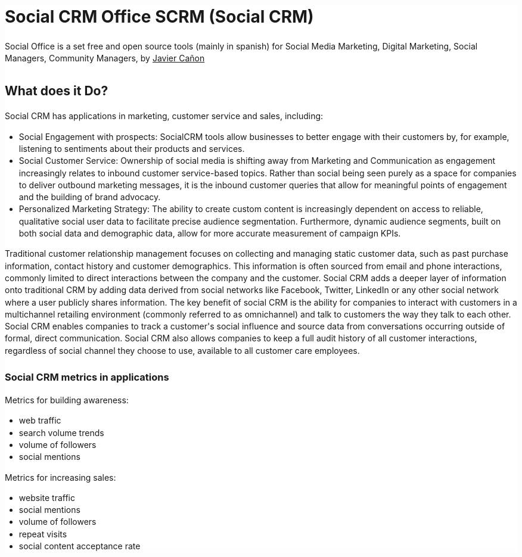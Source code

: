 ﻿# Social CRM Office SCRM (Social CRM) 

Social Office is a set free and open source tools (mainly in spanish) for Social Media Marketing, Digital Marketing, Social Managers, Community Managers, 
by [Javier Cañon](https://www.javiercanon.com) 
 

## What does it Do? ##

Social CRM has applications in marketing, customer service and sales, including:

*    Social Engagement with prospects: SocialCRM tools allow businesses to better engage with their customers by, for example, listening to sentiments about their products and services.
*    Social Customer Service: Ownership of social media is shifting away from Marketing and Communication as engagement increasingly relates to inbound customer service-based topics. Rather than social being seen purely as a space for companies to deliver outbound marketing messages, it is the inbound customer queries that allow for meaningful points of engagement and the building of brand advocacy.
*    Personalized Marketing Strategy: The ability to create custom content is increasingly dependent on access to reliable, qualitative social user data to facilitate precise audience segmentation. Furthermore, dynamic audience segments, built on both social data and demographic data, allow for more accurate measurement of campaign KPIs.

Traditional customer relationship management focuses on collecting and managing static customer data, such as past purchase information, contact history and customer demographics. 
This information is often sourced from email and phone interactions, commonly limited to direct interactions between the company and the customer.
Social CRM adds a deeper layer of information onto traditional CRM by adding data derived from social networks like Facebook, Twitter, LinkedIn or any other social network where a user publicly shares information. 
The key benefit of social CRM is the ability for companies to interact with customers in a multichannel retailing environment (commonly referred to as omnichannel) and talk to customers the way they talk to each other. 
Social CRM enables companies to track a customer's social influence and source data from conversations occurring outside of formal, direct communication. 
Social CRM also allows companies to keep a full audit history of all customer interactions, regardless of social channel they choose to use, available to all customer care employees.

### Social CRM metrics in applications

Metrics for building awareness:
* web traffic
* search volume trends
* volume of followers
* social mentions

Metrics for increasing sales:

* website traffic
* social mentions
* volume of followers
* repeat visits
* social content acceptance rate
